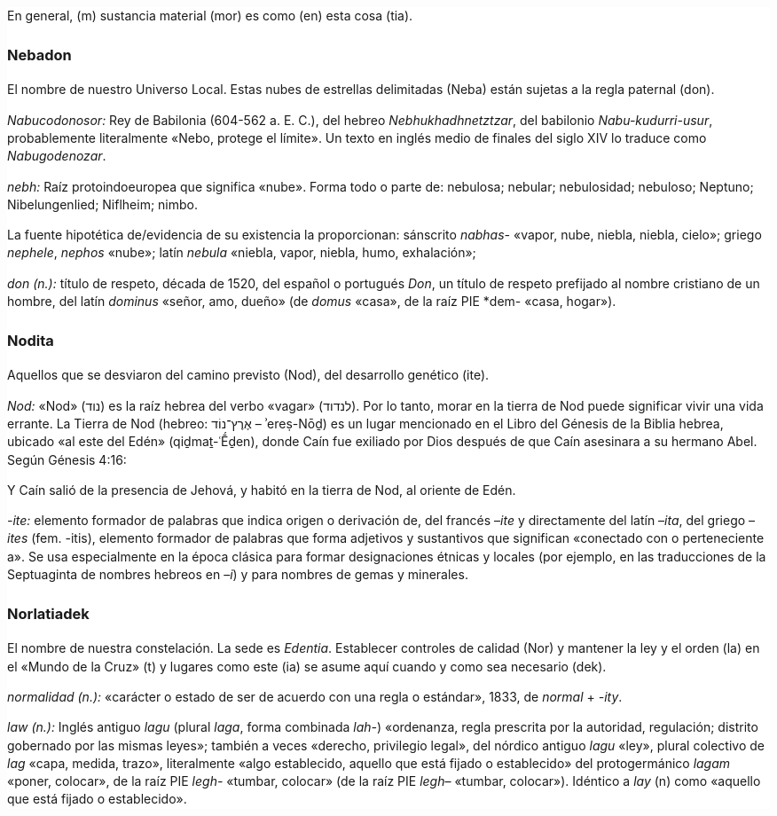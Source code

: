 En general, (m) sustancia material (mor) es como (en) esta cosa (tia).

### Nebadon

El nombre de nuestro Universo Local.
Estas nubes de estrellas delimitadas (Neba) están sujetas a la regla paternal (don).

_Nabucodonosor:_ Rey de Babilonia (604-562 a. E. C.), del hebreo _Nebhukhadhnetztzar_, del babilonio _Nabu-kudurri-usur_, probablemente literalmente «Nebo, protege el límite». Un texto en inglés medio de finales del siglo XIV lo traduce como _Nabugodenozar_.

_nebh:_ Raíz protoindoeuropea que significa «nube». Forma todo o parte de: nebulosa; nebular; nebulosidad; nebuloso; Neptuno; Nibelungenlied; Niflheim; nimbo.

La fuente hipotética de/evidencia de su existencia la proporcionan: sánscrito _nabhas-_ «vapor, nube, niebla, niebla, cielo»; griego _nephele_, _nephos_ «nube»; latín _nebula_ «niebla, vapor, niebla, humo, exhalación»;

_don (n.):_ título de respeto, década de 1520, del español o portugués _Don_, un título de respeto prefijado al nombre cristiano de un hombre, del latín _dominus_ «señor, amo, dueño» (de _domus_ «casa», de la raíz PIE \*dem- «casa, hogar»).

### Nodita

Aquellos que se desviaron del camino previsto (Nod), del desarrollo genético (ite).

_Nod:_ «Nod» (נוד) es la raíz hebrea del verbo «vagar» (לנדוד). Por lo tanto, morar en la tierra de Nod puede significar vivir una vida errante. La Tierra de Nod (hebreo: אֶרֶץ־נוֹד – ʾereṣ-Nōḏ) es un lugar mencionado en el Libro del Génesis de la Biblia hebrea, ubicado «al este del Edén» (qiḏmaṯ-ʿḖḏen), donde Caín fue exiliado por Dios después de que Caín asesinara a su hermano Abel. Según Génesis 4:16:

Y Caín salió de la presencia de Jehová, y habitó en la tierra de Nod, al oriente de Edén.

_\-ite:_ elemento formador de palabras que indica origen o derivación de, del francés –_ite_ y directamente del latín –_ita_, del griego –_ites_ (fem. -itis), elemento formador de palabras que forma adjetivos y sustantivos que significan «conectado con o perteneciente a». Se usa especialmente en la época clásica para formar designaciones étnicas y locales (por ejemplo, en las traducciones de la Septuaginta de nombres hebreos en –_i_) y para nombres de gemas y minerales.

### Norlatiadek

El nombre de nuestra constelación. La sede es _Edentia_.
Establecer controles de calidad (Nor) y mantener la ley y el orden (la) en el «Mundo de la Cruz» (t) y lugares como este (ia) se asume aquí cuando y como sea necesario (dek).

_normalidad (n.):_ «carácter o estado de ser de acuerdo con una regla o estándar», 1833, de _normal_ + _\-ity_.

_law (n.):_ Inglés antiguo _lagu_ (plural _laga_, forma combinada _lah-_) «ordenanza, regla prescrita por la autoridad, regulación; distrito gobernado por las mismas leyes»; también a veces «derecho, privilegio legal», del nórdico antiguo _lagu_ «ley», plural colectivo de _lag_ «capa, medida, trazo», literalmente «algo establecido, aquello que está fijado o establecido» del protogermánico _lagam_ «poner, colocar», de la raíz PIE _legh-_ «tumbar, colocar» (de la raíz PIE _legh_– «tumbar, colocar»). Idéntico a _lay_ (n) como «aquello que está fijado o establecido».
